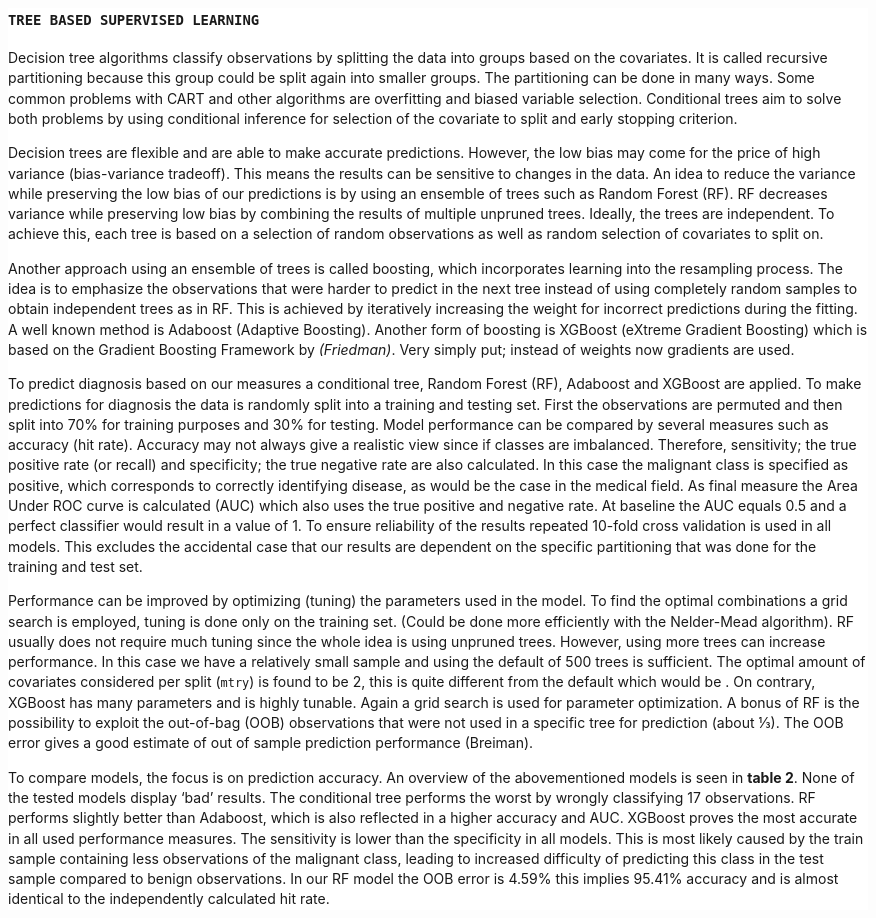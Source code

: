 ### `TREE BASED SUPERVISED LEARNING`

Decision tree algorithms classify observations by splitting the data into groups based on the covariates. It is called recursive partitioning because this group could be split again into smaller groups. The partitioning can be done in many ways. Some common problems with CART and other algorithms are overfitting and biased variable selection. Conditional trees aim to solve both problems by using conditional inference for selection of the covariate to split and early stopping criterion.

Decision trees are flexible and are able to make accurate predictions. However, the low bias may come for the price of high variance (bias-variance tradeoff). This means the results can be sensitive to changes in the data. An idea to reduce the variance while preserving the low bias of our predictions is by using an ensemble of trees such as Random Forest (RF). RF decreases variance while preserving low bias by combining the results of multiple unpruned trees. Ideally, the trees are independent. To achieve this, each tree is based on a selection of random observations as well as random selection of covariates to split on. 

Another approach using an ensemble of trees is called boosting, which incorporates learning into the resampling process. The idea is to emphasize the observations that were harder to predict in the next tree instead of using completely random samples to obtain independent trees as in RF. This is achieved by iteratively increasing the weight for incorrect predictions during the fitting. A well known method is Adaboost (Adaptive Boosting). Another form of boosting is XGBoost (eXtreme Gradient Boosting) which is based on the Gradient Boosting Framework by *(Friedman)*. Very simply put; instead of weights now gradients are used. 

To predict diagnosis based on our measures a conditional tree, Random Forest (RF), Adaboost and XGBoost are applied. To make predictions for diagnosis the data is randomly split into a training and testing set. First the observations are permuted and then split into 70% for training purposes and 30% for testing. Model performance can be compared by several measures such as accuracy (hit rate). Accuracy may not always give a realistic view since if classes are imbalanced. Therefore, sensitivity; the true positive rate (or recall) and specificity; the true negative rate are also calculated. In this case the malignant class is specified as positive, which corresponds to correctly identifying disease, as would be the case in the medical field. As final measure the Area Under ROC curve is calculated (AUC) which also uses the true positive and negative rate. At baseline the AUC equals 0.5 and a perfect classifier would result in a value of 1. To ensure reliability of the results repeated 10-fold cross validation is used in all models. This excludes the accidental case that our results are dependent on the specific partitioning that was done for the training and test set.

Performance can be improved by optimizing (tuning) the parameters used in the model. To find the optimal combinations a grid search is employed, tuning is done only on the training set. (Could be done more efficiently with the Nelder-Mead algorithm). RF usually does not require much tuning since the whole idea is using unpruned trees. However, using more trees can increase performance. In this case we have a relatively small sample and using the default of 500 trees is sufficient. The optimal amount of covariates considered per split (`mtry`) is found to be 2, this is quite different from the default which would be . On contrary, XGBoost has many parameters and is highly tunable. Again a grid search is used for parameter optimization.  A bonus of RF is the possibility to exploit the out-of-bag (OOB) observations that were not used in a specific tree for prediction (about ⅓). The OOB error gives a good estimate of out of sample prediction performance (Breiman). 

To compare models, the focus is on prediction accuracy. An overview of the abovementioned models is seen in **table 2**. None of the tested models display ‘bad’ results. The conditional tree performs the worst by wrongly classifying 17 observations. RF performs slightly better than Adaboost, which is also reflected in a higher accuracy and AUC. XGBoost proves the most accurate in all used performance measures. The sensitivity is lower than the specificity in all models. This is most likely caused by the train sample containing less observations of the malignant class, leading to increased difficulty of predicting this class in the test sample compared to benign observations. In our RF model the OOB error is 4.59% this implies 95.41% accuracy and is almost identical to the independently calculated hit rate.
